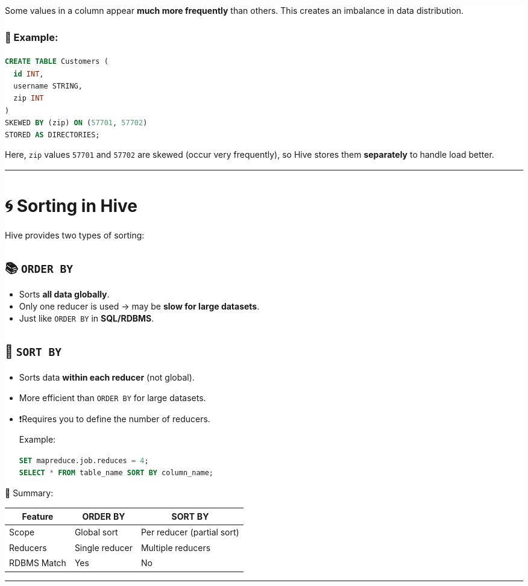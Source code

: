Some values in a column appear **much more frequently** than others. This creates an imbalance in data distribution.

### 🧪 Example:

```sql
CREATE TABLE Customers (
  id INT,
  username STRING,
  zip INT
)
SKEWED BY (zip) ON (57701, 57702)
STORED AS DIRECTORIES;
```

Here, `zip` values `57701` and `57702` are skewed (occur very frequently), so Hive stores them **separately** to handle load better.

---

# 🌀 Sorting in Hive

Hive provides two types of sorting:

## 📚 `ORDER BY`

* Sorts **all data globally**.
* Only one reducer is used → may be **slow for large datasets**.
* Just like `ORDER BY` in **SQL/RDBMS**.

## 🔀 `SORT BY`

* Sorts data **within each reducer** (not global).
* More efficient than `ORDER BY` for large datasets.
* ❗Requires you to define the number of reducers.

  Example:

  ```sql
  SET mapreduce.job.reduces = 4;
  SELECT * FROM table_name SORT BY column_name;
  ```

🧠 Summary:

| Feature     | ORDER BY       | SORT BY                    |
| ----------- | -------------- | -------------------------- |
| Scope       | Global sort    | Per reducer (partial sort) |
| Reducers    | Single reducer | Multiple reducers          |
| RDBMS Match | Yes            | No                         |

---
